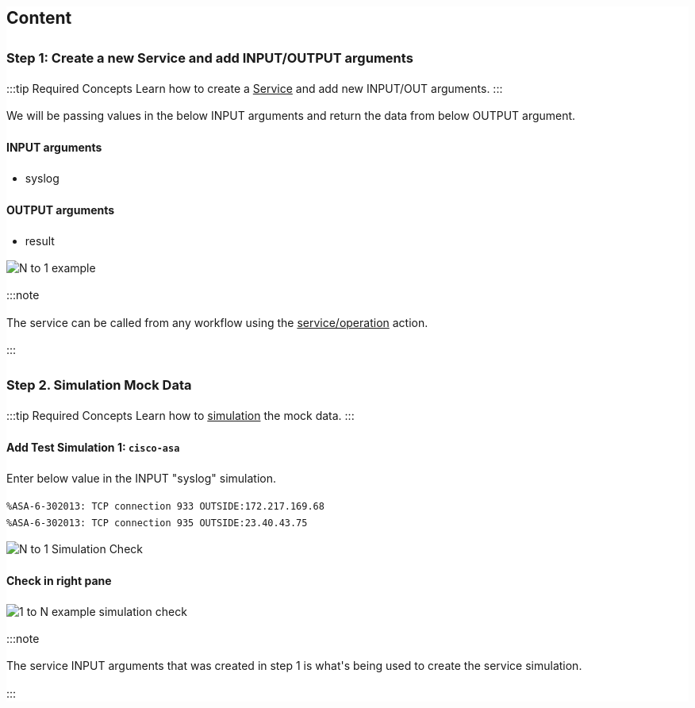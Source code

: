 ## Content

### Step 1: Create a new Service and add INPUT/OUTPUT arguments

:::tip Required Concepts
Learn how to create a [Service](../../../Documentation/Guide/Service/) and add new INPUT/OUT arguments. 
:::

We will be passing values in the below INPUT arguments and return the data from below OUTPUT argument.

#### INPUT arguments
- syslog

#### OUTPUT arguments
- result

<img src={create_service} alt="N to 1 example" class="myResponsiveImg" width="600px"/>

:::note

The service can be called from any workflow using the [service/operation](../../../Documentation/actions-library/call/service/action-service-operation.mdx/) action.

:::


### Step 2. Simulation Mock Data
:::tip Required Concepts
Learn how to [simulation](../../../Documentation/Guide/Workflow/INPUT-Simulation/) the mock data. 
:::

#### Add Test Simulation 1: `cisco-asa`
Enter below value in the INPUT "syslog" simulation.

```bash
%ASA-6-302013: TCP connection 933 OUTSIDE:172.217.169.68
%ASA-6-302013: TCP connection 935 OUTSIDE:23.40.43.75
```
<img src={data_simulation_create} alt="N to 1 Simulation Check" class="myResponsiveImg" width="600px"/>

#### Check in right pane

<img src={data_simulation} alt="1 to N example simulation check" class="myResponsiveImg" width="400px"/>

:::note

The service INPUT arguments that was created in step 1 is what's being used to create the service simulation.

:::
